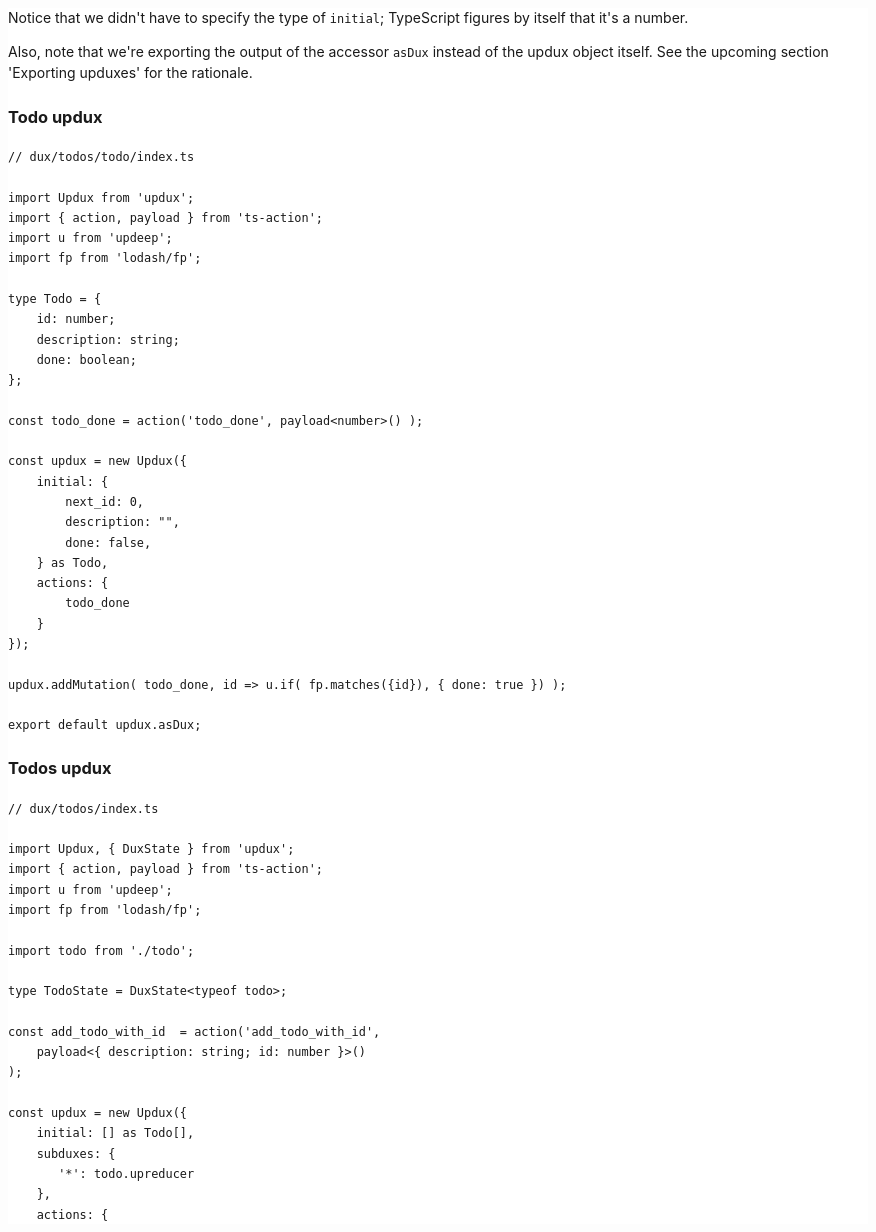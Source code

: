 Notice that we didn't have to specify the type of `initial`;
TypeScript figures by itself that it's a number.

Also, note that we're exporting the output of the accessor `asDux` instead of
the updux object itself. See the upcoming section 'Exporting upduxes' for the rationale.

### Todo updux

```
// dux/todos/todo/index.ts

import Updux from 'updux';
import { action, payload } from 'ts-action';
import u from 'updeep';
import fp from 'lodash/fp';

type Todo = {
    id: number;
    description: string;
    done: boolean;
};

const todo_done = action('todo_done', payload<number>() );

const updux = new Updux({
    initial: {
        next_id: 0,
        description: "",
        done: false,
    } as Todo,
    actions: {
        todo_done
    }
});

updux.addMutation( todo_done, id => u.if( fp.matches({id}), { done: true }) );

export default updux.asDux;

```

### Todos updux

```
// dux/todos/index.ts

import Updux, { DuxState } from 'updux';
import { action, payload } from 'ts-action';
import u from 'updeep';
import fp from 'lodash/fp';

import todo from './todo';

type TodoState = DuxState<typeof todo>;

const add_todo_with_id  = action('add_todo_with_id', 
    payload<{ description: string; id: number }>() 
);

const updux = new Updux({
    initial: [] as Todo[],
    subduxes: {
       '*': todo.upreducer 
    },
    actions: {
```